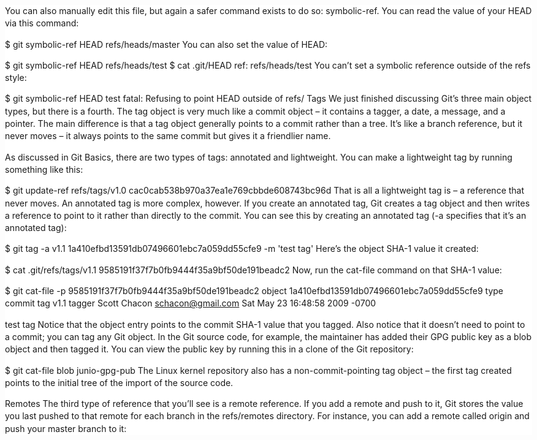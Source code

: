 You can also manually edit this file, but again a safer command exists to do so: symbolic-ref. You can read the value of your HEAD via this command:

$ git symbolic-ref HEAD
refs/heads/master
You can also set the value of HEAD:

$ git symbolic-ref HEAD refs/heads/test
$ cat .git/HEAD
ref: refs/heads/test
You can’t set a symbolic reference outside of the refs style:

$ git symbolic-ref HEAD test
fatal: Refusing to point HEAD outside of refs/
Tags
We just finished discussing Git’s three main object types, but there is a fourth. The tag object is very much like a commit object – it contains a tagger, a date, a message, and a pointer. The main difference is that a tag object generally points to a commit rather than a tree. It’s like a branch reference, but it never moves – it always points to the same commit but gives it a friendlier name.

As discussed in Git Basics, there are two types of tags: annotated and lightweight. You can make a lightweight tag by running something like this:

$ git update-ref refs/tags/v1.0 cac0cab538b970a37ea1e769cbbde608743bc96d
That is all a lightweight tag is – a reference that never moves. An annotated tag is more complex, however. If you create an annotated tag, Git creates a tag object and then writes a reference to point to it rather than directly to the commit. You can see this by creating an annotated tag (-a specifies that it’s an annotated tag):

$ git tag -a v1.1 1a410efbd13591db07496601ebc7a059dd55cfe9 -m 'test tag'
Here’s the object SHA-1 value it created:

$ cat .git/refs/tags/v1.1
9585191f37f7b0fb9444f35a9bf50de191beadc2
Now, run the cat-file command on that SHA-1 value:

$ git cat-file -p 9585191f37f7b0fb9444f35a9bf50de191beadc2
object 1a410efbd13591db07496601ebc7a059dd55cfe9
type commit
tag v1.1
tagger Scott Chacon <schacon@gmail.com> Sat May 23 16:48:58 2009 -0700

test tag
Notice that the object entry points to the commit SHA-1 value that you tagged. Also notice that it doesn’t need to point to a commit; you can tag any Git object. In the Git source code, for example, the maintainer has added their GPG public key as a blob object and then tagged it. You can view the public key by running this in a clone of the Git repository:

$ git cat-file blob junio-gpg-pub
The Linux kernel repository also has a non-commit-pointing tag object – the first tag created points to the initial tree of the import of the source code.

Remotes
The third type of reference that you’ll see is a remote reference. If you add a remote and push to it, Git stores the value you last pushed to that remote for each branch in the refs/remotes directory. For instance, you can add a remote called origin and push your master branch to it:

